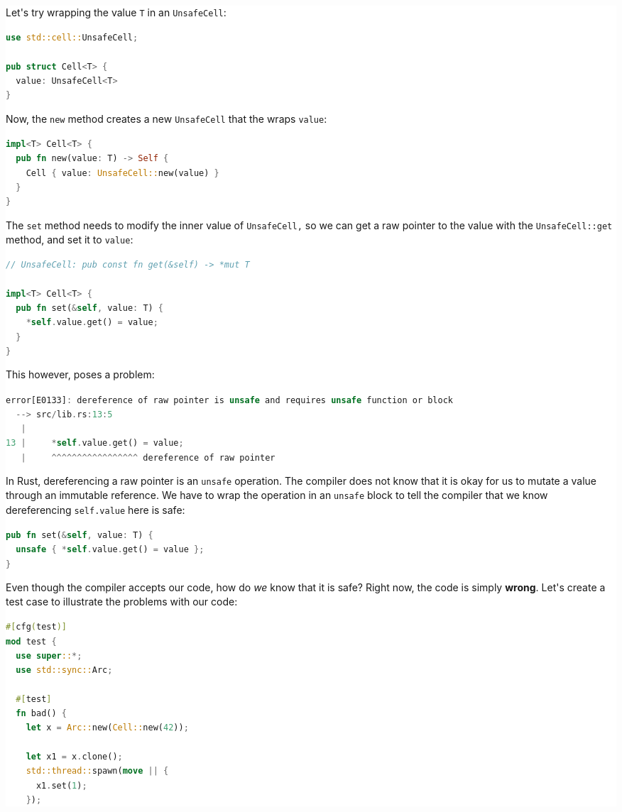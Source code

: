 Let's try wrapping the value `T` in an `UnsafeCell`:

```rust
use std::cell::UnsafeCell;

pub struct Cell<T> {
  value: UnsafeCell<T>
}
```

Now, the `new` method creates a new `UnsafeCell` that the wraps `value`:

```rust
impl<T> Cell<T> {
  pub fn new(value: T) -> Self {
    Cell { value: UnsafeCell::new(value) }
  }
}
```

The `set` method needs to modify the inner value of `UnsafeCell,` so we can get a raw pointer to the value with the `UnsafeCell::get` method, and set it to `value`:

```rust
// UnsafeCell: pub const fn get(&self) -> *mut T

impl<T> Cell<T> {
  pub fn set(&self, value: T) {
    *self.value.get() = value;
  }
}
```

This however, poses a problem:

```rust
error[E0133]: dereference of raw pointer is unsafe and requires unsafe function or block
  --> src/lib.rs:13:5
   |
13 |     *self.value.get() = value;
   |     ^^^^^^^^^^^^^^^^^ dereference of raw pointer
```

In Rust, dereferencing a raw pointer is an `unsafe` operation. The compiler does not know that it is okay for us to mutate a value through an immutable reference. We have to wrap the operation in an `unsafe` block to tell the compiler that we know dereferencing `self.value` here is safe:

```rust
pub fn set(&self, value: T) {
  unsafe { *self.value.get() = value };
}
```

Even though the compiler accepts our code, how do *we* know that it is safe? Right now, the code is simply **wrong**. Let's create a test case to illustrate the problems with our code:

```rust
#[cfg(test)]
mod test {
  use super::*;
  use std::sync::Arc;

  #[test]
  fn bad() {
    let x = Arc::new(Cell::new(42));
    
    let x1 = x.clone();
    std::thread::spawn(move || {
      x1.set(1);
    });

```